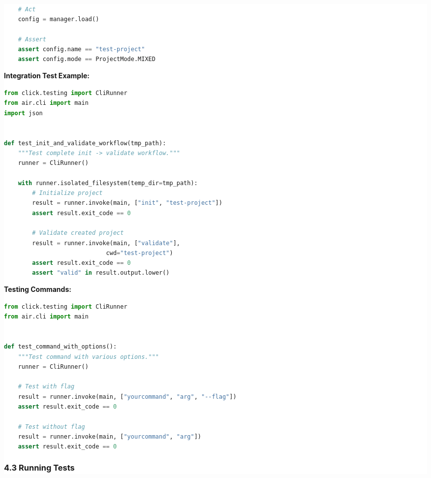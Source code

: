 ```python
    # Act
    config = manager.load()

    # Assert
    assert config.name == "test-project"
    assert config.mode == ProjectMode.MIXED
```

**Integration Test Example:**

```python
from click.testing import CliRunner
from air.cli import main
import json


def test_init_and_validate_workflow(tmp_path):
    """Test complete init -> validate workflow."""
    runner = CliRunner()

    with runner.isolated_filesystem(temp_dir=tmp_path):
        # Initialize project
        result = runner.invoke(main, ["init", "test-project"])
        assert result.exit_code == 0

        # Validate created project
        result = runner.invoke(main, ["validate"],
                             cwd="test-project")
        assert result.exit_code == 0
        assert "valid" in result.output.lower()
```

**Testing Commands:**

```python
from click.testing import CliRunner
from air.cli import main


def test_command_with_options():
    """Test command with various options."""
    runner = CliRunner()

    # Test with flag
    result = runner.invoke(main, ["yourcommand", "arg", "--flag"])
    assert result.exit_code == 0

    # Test without flag
    result = runner.invoke(main, ["yourcommand", "arg"])
    assert result.exit_code == 0
```

### 4.3 Running Tests
